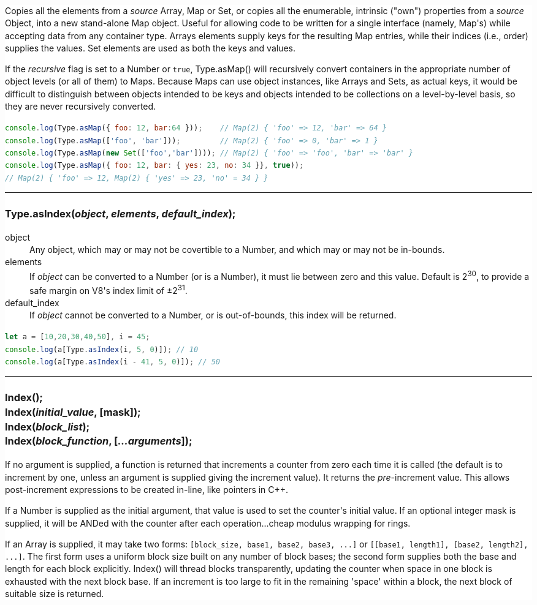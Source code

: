 Copies all the elements from a _source_ Array, Map or Set, or copies all the enumerable, intrinsic ("own") properties from a _source_ Object, into a new stand-alone Map object. Useful for allowing code to be written for a single interface (namely, Map's) while accepting data from any container type. Arrays elements supply keys for the resulting Map entries, while their indices (i.e., order) supplies the values. Set elements are used as both the keys and values.

If the <i>recursive</i> flag is set to a Number or `true`, Type.asMap() will recursively convert containers in the appropriate number of object levels (or all of them) to Maps. Because Maps can use object instances, like Arrays and Sets, as actual keys, it would be difficult to distinguish between objects intended to be keys and objects intended to be collections on a level-by-level basis, so they are never recursively converted.

```js
console.log(Type.asMap({ foo: 12, bar:64 }));    // Map(2) { 'foo' => 12, 'bar' => 64 }
console.log(Type.asMap(['foo', 'bar']));         // Map(2) { 'foo' => 0, 'bar' => 1 }
console.log(Type.asMap(new Set(['foo','bar']))); // Map(2) { 'foo' => 'foo', 'bar' => 'bar' }
console.log(Type.asMap({ foo: 12, bar: { yes: 23, no: 34 }}, true));
// Map(2) { 'foo' => 12, Map(2) { 'yes' => 23, 'no' = 34 } }
```

---
<h3 id='typeasindex'>Type.asIndex(<i>object</i>, <i>elements</i>, <i>default_index</i>);</h3>

<dl>
<dt>object</dt><dd>Any object, which may or may not be covertible to a Number, and which may or may not be in-bounds.</dd>
<dt>elements</dt><dd>If <i>object</i> can be converted to a Number (or is a Number), it must lie between zero and this value. Default is 2<sup>30</sup>, to provide a safe margin on V8's index limit of &plusmn;2<sup>31</sup>.</dd>
<dt>default_index</dt><dd>If <i>object</i> cannot be converted to a Number, or is out-of-bounds, this index will be returned.</dd>
</dl>

```js
let a = [10,20,30,40,50], i = 45;
console.log(a[Type.asIndex(i, 5, 0)]); // 10
console.log(a[Type.asIndex(i - 41, 5, 0)]); // 50
```

---
<h3 id='index'>Index();<br>Index(<i>initial_value</i>, [mask]);<br>Index(<i>block_list</i>);<br>Index(<i>block_function</i>, [<i>...arguments</i>]);</h3>

If no argument is supplied, a function is returned that increments a counter from zero each time it is called (the default is to increment by one, unless an argument is supplied giving the increment value). It returns the <i>pre</i>-increment value. This allows post-increment expressions to be created in-line, like pointers in C++.

If a Number is supplied as the initial argument, that value is used to set the counter's initial value. If an optional integer mask is supplied, it will be ANDed with the counter after each operation...cheap modulus wrapping for rings.

If an Array is supplied, it may take two forms: `[block_size, base1, base2, base3, ...]` or `[[base1, length1], [base2, length2], ...]`. The first form uses a uniform block size built on any number of block bases; the second form supplies both the base and length for each block explicitly. Index() will thread blocks transparently, updating the counter when space in one block is exhausted with the next block base. If an increment is too large to fit in the remaining 'space' within a block, the next block of suitable size is returned.
